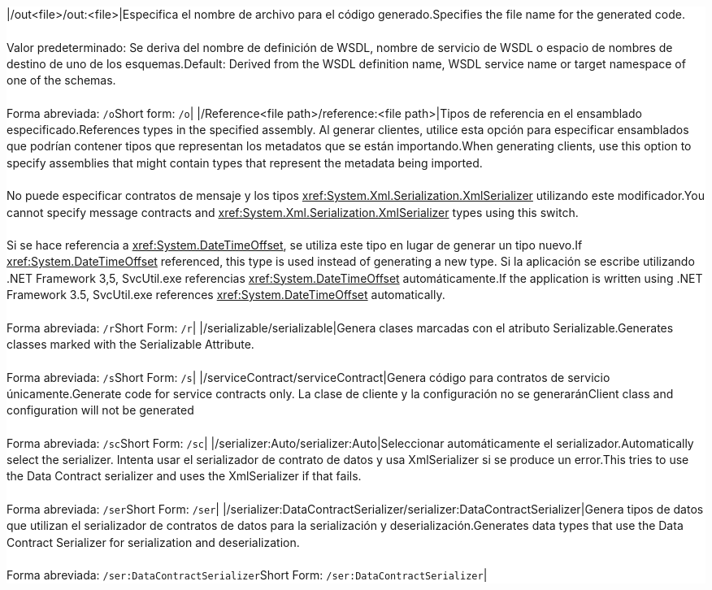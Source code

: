 |<span data-ttu-id="594b4-241">/out\<file></span><span class="sxs-lookup"><span data-stu-id="594b4-241">/out:\<file></span></span>|<span data-ttu-id="594b4-242">Especifica el nombre de archivo para el código generado.</span><span class="sxs-lookup"><span data-stu-id="594b4-242">Specifies the file name for the generated code.</span></span><br /><br /> <span data-ttu-id="594b4-243">Valor predeterminado: Se deriva del nombre de definición de WSDL, nombre de servicio de WSDL o espacio de nombres de destino de uno de los esquemas.</span><span class="sxs-lookup"><span data-stu-id="594b4-243">Default: Derived from the WSDL definition name, WSDL service name or target namespace of one of the schemas.</span></span><br /><br /> <span data-ttu-id="594b4-244">Forma abreviada: `/o`</span><span class="sxs-lookup"><span data-stu-id="594b4-244">Short form: `/o`</span></span>|
|<span data-ttu-id="594b4-245">/Reference\<file path></span><span class="sxs-lookup"><span data-stu-id="594b4-245">/reference:\<file path></span></span>|<span data-ttu-id="594b4-246">Tipos de referencia en el ensamblado especificado.</span><span class="sxs-lookup"><span data-stu-id="594b4-246">References types in the specified assembly.</span></span> <span data-ttu-id="594b4-247">Al generar clientes, utilice esta opción para especificar ensamblados que podrían contener tipos que representan los metadatos que se están importando.</span><span class="sxs-lookup"><span data-stu-id="594b4-247">When generating clients, use this option to specify assemblies that might contain types that represent the metadata being imported.</span></span><br /><br /> <span data-ttu-id="594b4-248">No puede especificar contratos de mensaje y los tipos <xref:System.Xml.Serialization.XmlSerializer> utilizando este modificador.</span><span class="sxs-lookup"><span data-stu-id="594b4-248">You cannot specify message contracts and <xref:System.Xml.Serialization.XmlSerializer> types using this switch.</span></span><br /><br /> <span data-ttu-id="594b4-249">Si se hace referencia a <xref:System.DateTimeOffset>, se utiliza este tipo en lugar de generar un tipo nuevo.</span><span class="sxs-lookup"><span data-stu-id="594b4-249">If <xref:System.DateTimeOffset> referenced, this type is used instead of generating a new type.</span></span> <span data-ttu-id="594b4-250">Si la aplicación se escribe utilizando .NET Framework 3,5, SvcUtil.exe referencias <xref:System.DateTimeOffset> automáticamente.</span><span class="sxs-lookup"><span data-stu-id="594b4-250">If the application is written using .NET Framework 3.5, SvcUtil.exe references <xref:System.DateTimeOffset> automatically.</span></span><br /><br /> <span data-ttu-id="594b4-251">Forma abreviada: `/r`</span><span class="sxs-lookup"><span data-stu-id="594b4-251">Short Form: `/r`</span></span>|
|<span data-ttu-id="594b4-252">/serializable</span><span class="sxs-lookup"><span data-stu-id="594b4-252">/serializable</span></span>|<span data-ttu-id="594b4-253">Genera clases marcadas con el atributo Serializable.</span><span class="sxs-lookup"><span data-stu-id="594b4-253">Generates classes marked with the Serializable Attribute.</span></span><br /><br /> <span data-ttu-id="594b4-254">Forma abreviada: `/s`</span><span class="sxs-lookup"><span data-stu-id="594b4-254">Short Form: `/s`</span></span>|
|<span data-ttu-id="594b4-255">/serviceContract</span><span class="sxs-lookup"><span data-stu-id="594b4-255">/serviceContract</span></span>|<span data-ttu-id="594b4-256">Genera código para contratos de servicio únicamente.</span><span class="sxs-lookup"><span data-stu-id="594b4-256">Generate code for service contracts only.</span></span> <span data-ttu-id="594b4-257">La clase de cliente y la configuración no se generarán</span><span class="sxs-lookup"><span data-stu-id="594b4-257">Client class and configuration will not be generated</span></span><br /><br /> <span data-ttu-id="594b4-258">Forma abreviada: `/sc`</span><span class="sxs-lookup"><span data-stu-id="594b4-258">Short Form: `/sc`</span></span>|
|<span data-ttu-id="594b4-259">/serializer:Auto</span><span class="sxs-lookup"><span data-stu-id="594b4-259">/serializer:Auto</span></span>|<span data-ttu-id="594b4-260">Seleccionar automáticamente el serializador.</span><span class="sxs-lookup"><span data-stu-id="594b4-260">Automatically select the serializer.</span></span> <span data-ttu-id="594b4-261">Intenta usar el serializador de contrato de datos y usa XmlSerializer si se produce un error.</span><span class="sxs-lookup"><span data-stu-id="594b4-261">This tries to use the Data Contract serializer and uses the XmlSerializer if that fails.</span></span><br /><br /> <span data-ttu-id="594b4-262">Forma abreviada: `/ser`</span><span class="sxs-lookup"><span data-stu-id="594b4-262">Short Form: `/ser`</span></span>|
|<span data-ttu-id="594b4-263">/serializer:DataContractSerializer</span><span class="sxs-lookup"><span data-stu-id="594b4-263">/serializer:DataContractSerializer</span></span>|<span data-ttu-id="594b4-264">Genera tipos de datos que utilizan el serializador de contratos de datos para la serialización y deserialización.</span><span class="sxs-lookup"><span data-stu-id="594b4-264">Generates data types that use the Data Contract Serializer for serialization and deserialization.</span></span><br /><br /> <span data-ttu-id="594b4-265">Forma abreviada: `/ser:DataContractSerializer`</span><span class="sxs-lookup"><span data-stu-id="594b4-265">Short Form: `/ser:DataContractSerializer`</span></span>|